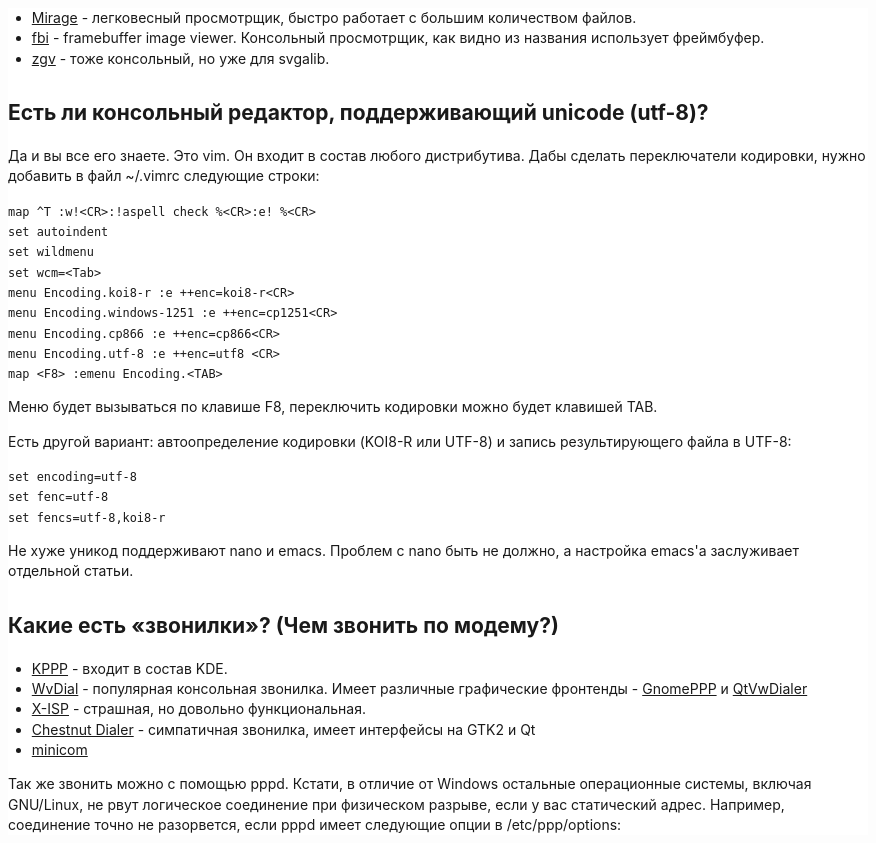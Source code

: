   - [Mirage](http://mirageiv.berlios.de/) - легковесный просмотрщик,
    быстро работает с большим количеством файлов.
  - [fbi](http://bytesex.org/fbi.html) - framebuffer image viewer.
    Консольный просмотрщик, как видно из названия использует
    фреймбуфер.
  - [zgv](http://www.svgalib.org/rus/zgv) - тоже консольный, но уже для
    svgalib.

## Есть ли консольный редактор, поддерживающий unicode (utf-8)?

Да и вы все его знаете. Это vim. Он входит в состав любого дистрибутива.
Дабы сделать переключатели кодировки, нужно добавить в файл \~/.vimrc
следующие строки:

    map ^T :w!<CR>:!aspell check %<CR>:e! %<CR>
    set autoindent
    set wildmenu
    set wcm=<Tab>
    menu Encoding.koi8-r :e ++enc=koi8-r<CR>
    menu Encoding.windows-1251 :e ++enc=cp1251<CR>
    menu Encoding.cp866 :e ++enc=cp866<CR>
    menu Encoding.utf-8 :e ++enc=utf8 <CR>
    map <F8> :emenu Encoding.<TAB>

Меню будет вызываться по клавише F8, переключить кодировки можно будет
клавишей TAB.

Есть другой вариант: автоопределение кодировки (KOI8-R или UTF-8) и
запись результирующего файла в UTF-8:

    set encoding=utf-8
    set fenc=utf-8
    set fencs=utf-8,koi8-r

Не хуже уникод поддерживают nano и emacs. Проблем с nano быть не должно,
а настройка emacs'а заслуживает отдельной статьи.

## Какие есть «звонилки»? (Чем звонить по модему?)

  - [KPPP](http://devel-home.kde.org/~kppp) - входит в состав KDE.
  - [WvDial](http://alumnit.ca/wiki/index.php?page=WvDial) - популярная
    консольная звонилка. Имеет различные графические фронтенды -
    [GnomePPP](http://www.gnomefiles.org/app.php?soft_id=41) и
    [QtVwDialer](http://www.mtoussaint.de/qtwvdialer.html)
  - [X-ISP](http://xisp.hellug.gr) - страшная, но довольно
    функциональная.
  - [Chestnut Dialer](http://chestnut-dialer.sourceforge.net/) -
    симпатичная звонилка, имеет интерфейсы на GTK2 и Qt
  - [minicom](http://alioth.debian.org/projects/minicom/)

Так же звонить можно с помощью pppd. Кстати, в отличие от Windows
остальные операционные системы, включая GNU/Linux, не рвут
логическое соединение при физическом разрыве, если у вас
статический адрес. Например, соединение точно не разорвется,
если pppd имеет следующие опции в /etc/ppp/options:
